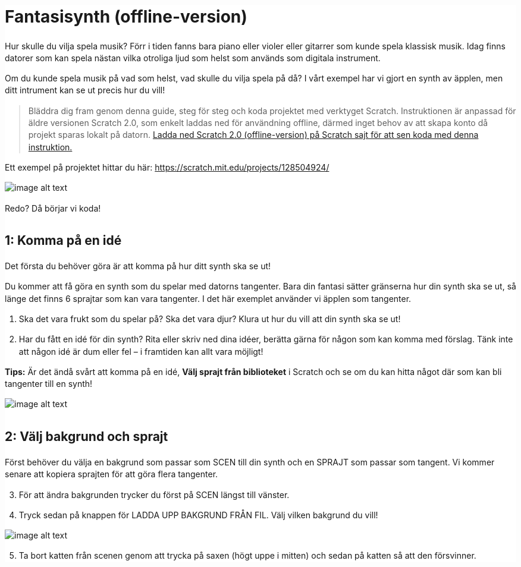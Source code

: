 # Fantasisynth (offline-version)

Hur skulle du vilja spela musik? Förr i tiden fanns bara piano eller violer eller gitarrer som kunde spela klassisk musik. Idag finns datorer som kan spela nästan vilka otroliga ljud som helst som används som digitala instrument.

Om du kunde spela musik på vad som helst, vad skulle du vilja spela på då? I vårt exempel har vi gjort en synth av äpplen, men ditt intrument kan se ut precis hur du vill!

 > Bläddra dig fram genom denna guide, steg för steg och koda projektet med verktyget Scratch.
  Instruktionen är anpassad för äldre versionen Scratch 2.0, som enkelt laddas ned för användning offline, därmed inget behov av att skapa konto då projekt sparas lokalt på datorn. <a href="https://scratch.mit.edu/download" target="_blank"> Ladda ned Scratch 2.0 (offline-version) på Scratch sajt för att sen koda med denna instruktion.</a>

Ett exempel på projektet hittar du här: <a href="https://scratch.mit.edu/projects/128504924/" target="_blank">https://scratch.mit.edu/projects/128504924/</a>

![image alt text](image_0.png)

Redo? Då börjar vi koda!

## 1: Komma på en idé
Det första du behöver göra är att komma på hur ditt synth ska se ut!

Du kommer att få göra en synth som du spelar med datorns tangenter. Bara din fantasi sätter gränserna hur din synth ska se ut, så länge det finns 6 sprajtar som kan vara tangenter. I det här exemplet använder vi äpplen som tangenter.

1.	Ska det vara frukt som du spelar på? Ska det vara djur? Klura ut hur du vill att din synth ska se ut!

2.	Har du fått en idé för din synth? Rita eller skriv ned dina idéer, berätta gärna för någon som kan komma med förslag. Tänk inte att någon idé är dum eller fel – i framtiden kan allt vara möjligt!

**Tips:** Är det ändå svårt att komma på en idé, **Välj sprajt från biblioteket** i Scratch och se om du kan hitta något där som kan bli tangenter till en synth!

  ![image alt text](image_1.png)

## 2: Välj bakgrund och sprajt

Först behöver du välja en bakgrund som passar som SCEN till din synth och en SPRAJT som passar som tangent. Vi kommer senare att kopiera sprajten för att göra flera tangenter.   

3.	För att ändra bakgrunden trycker du först på SCEN längst till vänster.

4.	Tryck sedan på knappen för LADDA UPP BAKGRUND FRÅN FIL. Välj vilken bakgrund du vill!

  ![image alt text](image_2.png)

5.	Ta bort katten från scenen genom att trycka på saxen (högt uppe i mitten) och sedan på katten så att den försvinner.
